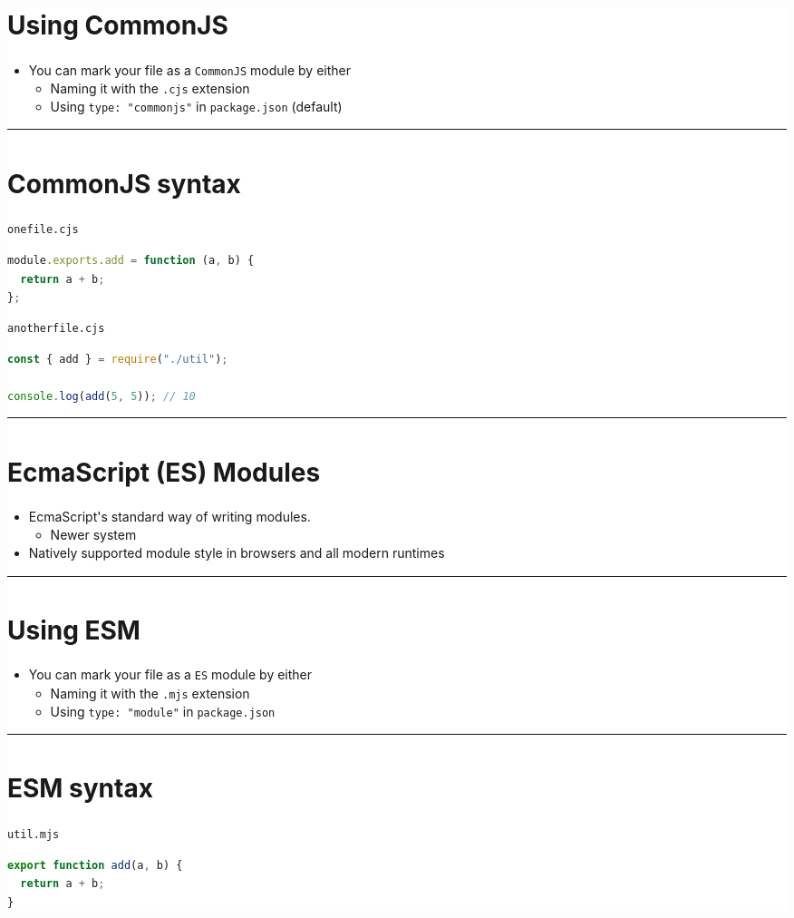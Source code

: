 
# Using CommonJS

- You can mark your file as a `CommonJS` module by either
  - Naming it with the `.cjs` extension
  - Using `type: "commonjs"` in `package.json` (default)

---

# CommonJS syntax

`onefile.cjs`

```js
module.exports.add = function (a, b) {
  return a + b;
};
```

`anotherfile.cjs`

```js
const { add } = require("./util");

console.log(add(5, 5)); // 10
```

---

# EcmaScript (ES) Modules

- EcmaScript's standard way of writing modules.
  - Newer system
- Natively supported module style in browsers and all modern runtimes

---

# Using ESM

- You can mark your file as a `ES` module by either
  - Naming it with the `.mjs` extension
  - Using `type: "module"` in `package.json`

---

# ESM syntax

`util.mjs`

```js
export function add(a, b) {
  return a + b;
}
```
